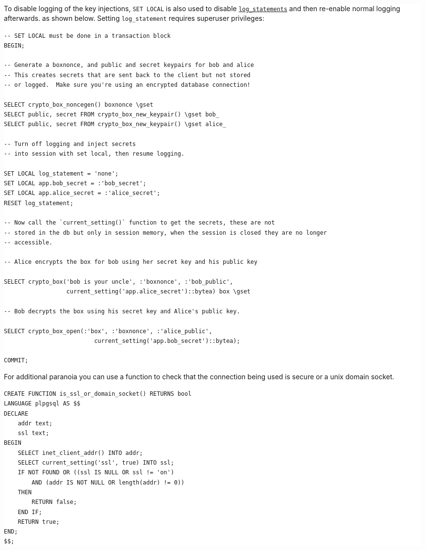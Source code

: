 To disable logging of the key injections, `SET LOCAL` is also used to
disable
[`log_statements`](https://www.postgresql.org/docs/current/runtime-config-logging.html#RUNTIME-CONFIG-LOGGING-WHAT)
and then re-enable normal logging afterwards. as shown below. Setting
`log_statement` requires superuser privileges:

    -- SET LOCAL must be done in a transaction block
    BEGIN;

    -- Generate a boxnonce, and public and secret keypairs for bob and alice
    -- This creates secrets that are sent back to the client but not stored
    -- or logged.  Make sure you're using an encrypted database connection!

    SELECT crypto_box_noncegen() boxnonce \gset
    SELECT public, secret FROM crypto_box_new_keypair() \gset bob_
    SELECT public, secret FROM crypto_box_new_keypair() \gset alice_

    -- Turn off logging and inject secrets
    -- into session with set local, then resume logging.

    SET LOCAL log_statement = 'none';
    SET LOCAL app.bob_secret = :'bob_secret';
    SET LOCAL app.alice_secret = :'alice_secret';
    RESET log_statement;

    -- Now call the `current_setting()` function to get the secrets, these are not
    -- stored in the db but only in session memory, when the session is closed they are no longer
    -- accessible.

    -- Alice encrypts the box for bob using her secret key and his public key

    SELECT crypto_box('bob is your uncle', :'boxnonce', :'bob_public',
                      current_setting('app.alice_secret')::bytea) box \gset

    -- Bob decrypts the box using his secret key and Alice's public key.

    SELECT crypto_box_open(:'box', :'boxnonce', :'alice_public',
                              current_setting('app.bob_secret')::bytea);

    COMMIT;

For additional paranoia you can use a function to check that the
connection being used is secure or a unix domain socket.

    CREATE FUNCTION is_ssl_or_domain_socket() RETURNS bool
    LANGUAGE plpgsql AS $$
    DECLARE
        addr text;
	    ssl text;
    BEGIN
        SELECT inet_client_addr() INTO addr;
        SELECT current_setting('ssl', true) INTO ssl;
        IF NOT FOUND OR ((ssl IS NULL OR ssl != 'on')
            AND (addr IS NOT NULL OR length(addr) != 0))
        THEN
            RETURN false;
        END IF;
        RETURN true;
    END;
    $$;
